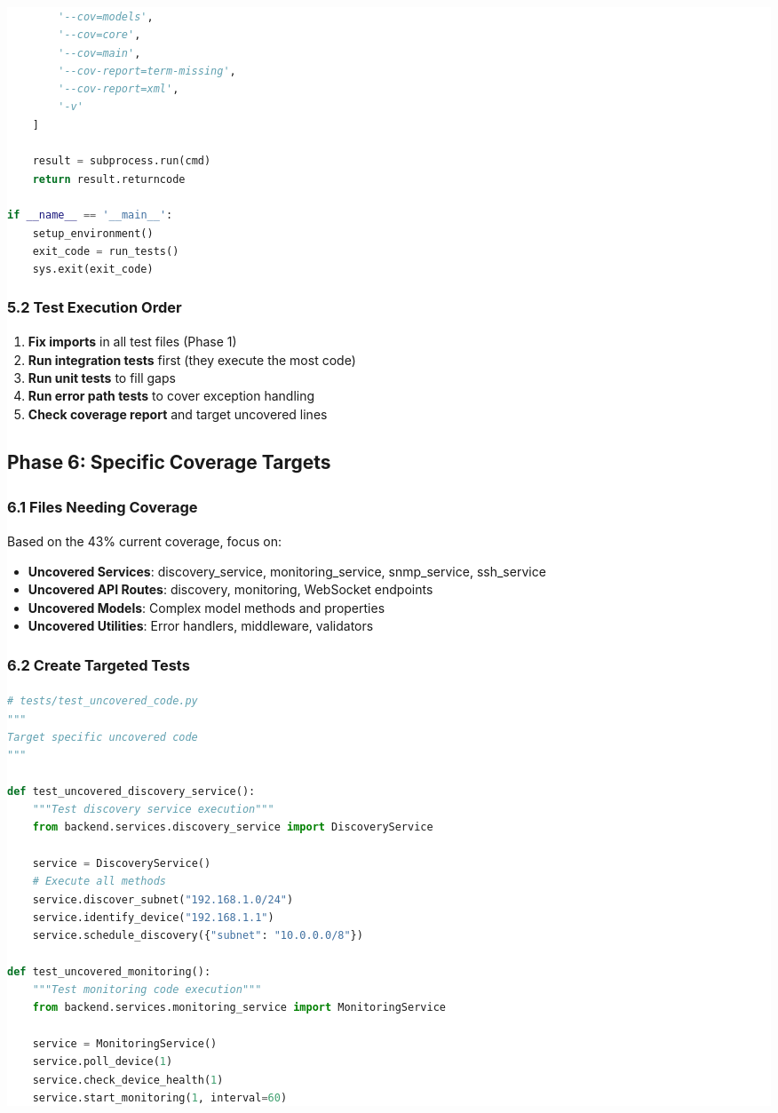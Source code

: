 ```python
        '--cov=models',
        '--cov=core',
        '--cov=main',
        '--cov-report=term-missing',
        '--cov-report=xml',
        '-v'
    ]
    
    result = subprocess.run(cmd)
    return result.returncode

if __name__ == '__main__':
    setup_environment()
    exit_code = run_tests()
    sys.exit(exit_code)
```

### 5.2 Test Execution Order
1. **Fix imports** in all test files (Phase 1)
2. **Run integration tests** first (they execute the most code)
3. **Run unit tests** to fill gaps
4. **Run error path tests** to cover exception handling
5. **Check coverage report** and target uncovered lines

## Phase 6: Specific Coverage Targets

### 6.1 Files Needing Coverage
Based on the 43% current coverage, focus on:
- **Uncovered Services**: discovery_service, monitoring_service, snmp_service, ssh_service
- **Uncovered API Routes**: discovery, monitoring, WebSocket endpoints
- **Uncovered Models**: Complex model methods and properties
- **Uncovered Utilities**: Error handlers, middleware, validators

### 6.2 Create Targeted Tests
```python
# tests/test_uncovered_code.py
"""
Target specific uncovered code
"""

def test_uncovered_discovery_service():
    """Test discovery service execution"""
    from backend.services.discovery_service import DiscoveryService
    
    service = DiscoveryService()
    # Execute all methods
    service.discover_subnet("192.168.1.0/24")
    service.identify_device("192.168.1.1")
    service.schedule_discovery({"subnet": "10.0.0.0/8"})

def test_uncovered_monitoring():
    """Test monitoring code execution"""
    from backend.services.monitoring_service import MonitoringService
    
    service = MonitoringService()
    service.poll_device(1)
    service.check_device_health(1)
    service.start_monitoring(1, interval=60)
```
